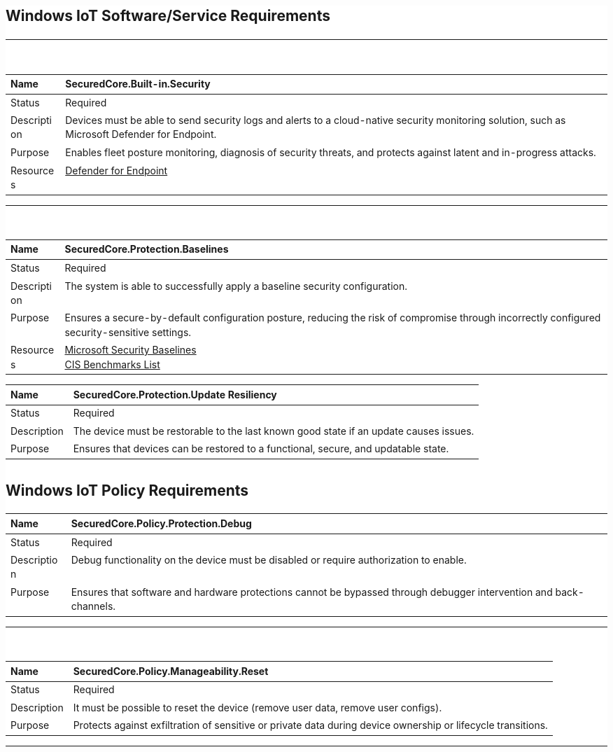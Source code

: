 ## Windows IoT Software/Service Requirements
---
</br>

|Name|SecuredCore.Built-in.Security|
|:---|:---|
|Status|Required|
|Description|Devices must be able to send security logs and alerts to a cloud-native security monitoring solution, such as Microsoft Defender for Endpoint.|
|Purpose|Enables fleet posture monitoring, diagnosis of security threats, and protects against latent and in-progress attacks.|
|Resources| [Defender for Endpoint](/microsoft-365/security/defender-endpoint/configure-endpoints-script)|

---
</br>

|Name|SecuredCore.Protection.Baselines|
|:---|:---|
|Status|Required|
|Description|The system is able to successfully apply a baseline security configuration.|
|Purpose|Ensures a secure-by-default configuration posture, reducing the risk of compromise through incorrectly configured security-sensitive settings.|
|Resources|[Microsoft Security Baselines](https://techcommunity.microsoft.com/t5/microsoft-security-baselines/bg-p/Microsoft-Security-Baselines)<br>[CIS Benchmarks List](https://www.cisecurity.org/cis-benchmarks)|

|Name|SecuredCore.Protection.Update Resiliency|
|:---|:---|
|Status|Required|
|Description|The device must be restorable to the last known good state if an update causes issues.|
|Purpose|Ensures that devices can be restored to a functional, secure, and updatable state.|



## Windows IoT Policy Requirements

|Name|SecuredCore.Policy.Protection.Debug|
|:---|:---|
|Status|Required|
|Description|Debug functionality on the device must be disabled or require authorization to enable.|
|Purpose|Ensures that software and hardware protections cannot be bypassed through debugger intervention and back-channels.|

---
</br>

|Name|SecuredCore.Policy.Manageability.Reset|
|:---|:---|
|Status|Required|
|Description|It must be possible to reset the device (remove user data, remove user configs).|
|Purpose|Protects against exfiltration of sensitive or private data during device ownership or lifecycle transitions.|

---